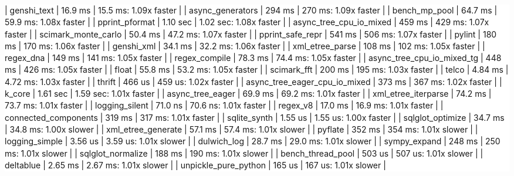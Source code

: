 | genshi_text                      | 16.9 ms                                                | 15.5 ms: 1.09x faster                                                     |
| async_generators                 | 294 ms                                                 | 270 ms: 1.09x faster                                                      |
| bench_mp_pool                    | 64.7 ms                                                | 59.9 ms: 1.08x faster                                                     |
| pprint_pformat                   | 1.10 sec                                               | 1.02 sec: 1.08x faster                                                    |
| async_tree_cpu_io_mixed          | 459 ms                                                 | 429 ms: 1.07x faster                                                      |
| scimark_monte_carlo              | 50.4 ms                                                | 47.2 ms: 1.07x faster                                                     |
| pprint_safe_repr                 | 541 ms                                                 | 506 ms: 1.07x faster                                                      |
| pylint                           | 180 ms                                                 | 170 ms: 1.06x faster                                                      |
| genshi_xml                       | 34.1 ms                                                | 32.2 ms: 1.06x faster                                                     |
| xml_etree_parse                  | 108 ms                                                 | 102 ms: 1.05x faster                                                      |
| regex_dna                        | 149 ms                                                 | 141 ms: 1.05x faster                                                      |
| regex_compile                    | 78.3 ms                                                | 74.4 ms: 1.05x faster                                                     |
| async_tree_cpu_io_mixed_tg       | 448 ms                                                 | 426 ms: 1.05x faster                                                      |
| float                            | 55.8 ms                                                | 53.2 ms: 1.05x faster                                                     |
| scimark_fft                      | 200 ms                                                 | 195 ms: 1.03x faster                                                      |
| telco                            | 4.84 ms                                                | 4.72 ms: 1.03x faster                                                     |
| thrift                           | 466 us                                                 | 459 us: 1.02x faster                                                      |
| async_tree_eager_cpu_io_mixed    | 373 ms                                                 | 367 ms: 1.02x faster                                                      |
| k_core                           | 1.61 sec                                               | 1.59 sec: 1.01x faster                                                    |
| async_tree_eager                 | 69.9 ms                                                | 69.2 ms: 1.01x faster                                                     |
| xml_etree_iterparse              | 74.2 ms                                                | 73.7 ms: 1.01x faster                                                     |
| logging_silent                   | 71.0 ns                                                | 70.6 ns: 1.01x faster                                                     |
| regex_v8                         | 17.0 ms                                                | 16.9 ms: 1.01x faster                                                     |
| connected_components             | 319 ms                                                 | 317 ms: 1.01x faster                                                      |
| sqlite_synth                     | 1.55 us                                                | 1.55 us: 1.00x faster                                                     |
| sqlglot_optimize                 | 34.7 ms                                                | 34.8 ms: 1.00x slower                                                     |
| xml_etree_generate               | 57.1 ms                                                | 57.4 ms: 1.01x slower                                                     |
| pyflate                          | 352 ms                                                 | 354 ms: 1.01x slower                                                      |
| logging_simple                   | 3.56 us                                                | 3.59 us: 1.01x slower                                                     |
| dulwich_log                      | 28.7 ms                                                | 29.0 ms: 1.01x slower                                                     |
| sympy_expand                     | 248 ms                                                 | 250 ms: 1.01x slower                                                      |
| sqlglot_normalize                | 188 ms                                                 | 190 ms: 1.01x slower                                                      |
| bench_thread_pool                | 503 us                                                 | 507 us: 1.01x slower                                                      |
| deltablue                        | 2.65 ms                                                | 2.67 ms: 1.01x slower                                                     |
| unpickle_pure_python             | 165 us                                                 | 167 us: 1.01x slower                                                      |
